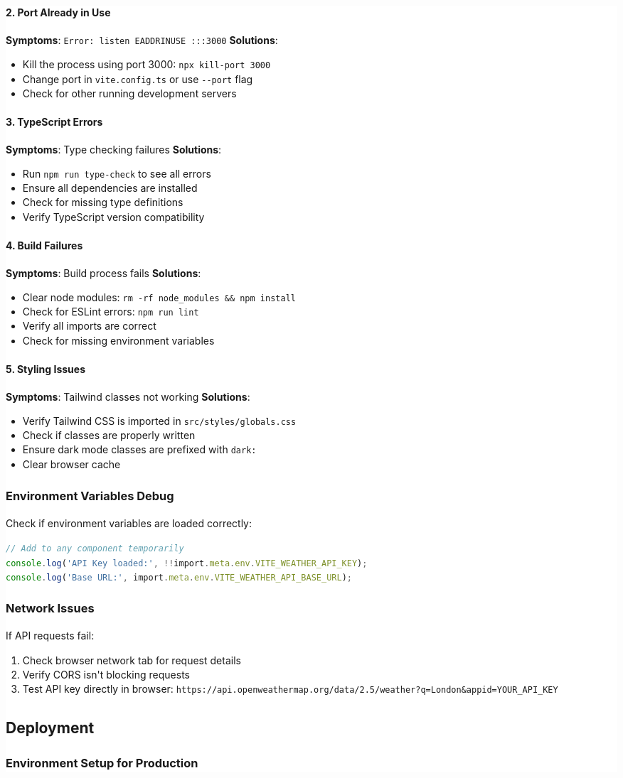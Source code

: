 #### 2. Port Already in Use
**Symptoms**: `Error: listen EADDRINUSE :::3000`
**Solutions**:
- Kill the process using port 3000: `npx kill-port 3000`
- Change port in `vite.config.ts` or use `--port` flag
- Check for other running development servers

#### 3. TypeScript Errors
**Symptoms**: Type checking failures
**Solutions**:
- Run `npm run type-check` to see all errors
- Ensure all dependencies are installed
- Check for missing type definitions
- Verify TypeScript version compatibility

#### 4. Build Failures
**Symptoms**: Build process fails
**Solutions**:
- Clear node modules: `rm -rf node_modules && npm install`
- Check for ESLint errors: `npm run lint`
- Verify all imports are correct
- Check for missing environment variables

#### 5. Styling Issues
**Symptoms**: Tailwind classes not working
**Solutions**:
- Verify Tailwind CSS is imported in `src/styles/globals.css`
- Check if classes are properly written
- Ensure dark mode classes are prefixed with `dark:`
- Clear browser cache

### Environment Variables Debug

Check if environment variables are loaded correctly:
```typescript
// Add to any component temporarily
console.log('API Key loaded:', !!import.meta.env.VITE_WEATHER_API_KEY);
console.log('Base URL:', import.meta.env.VITE_WEATHER_API_BASE_URL);
```

### Network Issues
If API requests fail:
1. Check browser network tab for request details
2. Verify CORS isn't blocking requests
3. Test API key directly in browser: `https://api.openweathermap.org/data/2.5/weather?q=London&appid=YOUR_API_KEY`

## Deployment

### Environment Setup for Production
